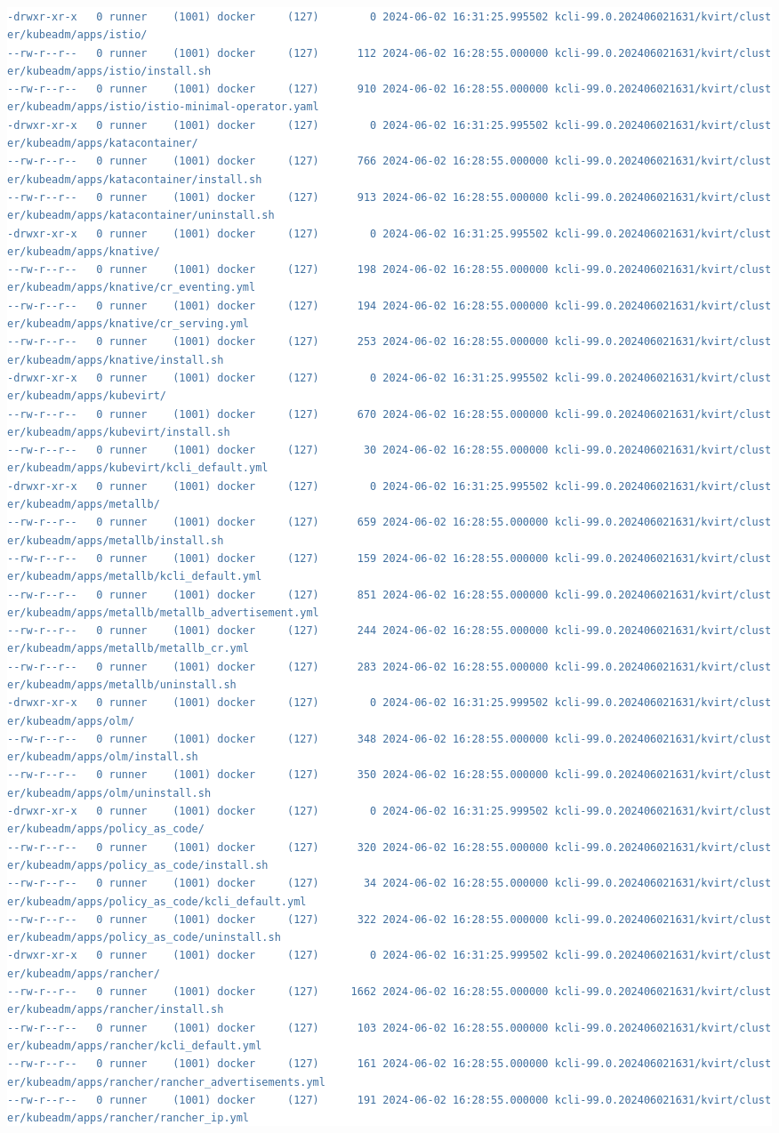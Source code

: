 ```diff
-drwxr-xr-x   0 runner    (1001) docker     (127)        0 2024-06-02 16:31:25.995502 kcli-99.0.202406021631/kvirt/cluster/kubeadm/apps/istio/
--rw-r--r--   0 runner    (1001) docker     (127)      112 2024-06-02 16:28:55.000000 kcli-99.0.202406021631/kvirt/cluster/kubeadm/apps/istio/install.sh
--rw-r--r--   0 runner    (1001) docker     (127)      910 2024-06-02 16:28:55.000000 kcli-99.0.202406021631/kvirt/cluster/kubeadm/apps/istio/istio-minimal-operator.yaml
-drwxr-xr-x   0 runner    (1001) docker     (127)        0 2024-06-02 16:31:25.995502 kcli-99.0.202406021631/kvirt/cluster/kubeadm/apps/katacontainer/
--rw-r--r--   0 runner    (1001) docker     (127)      766 2024-06-02 16:28:55.000000 kcli-99.0.202406021631/kvirt/cluster/kubeadm/apps/katacontainer/install.sh
--rw-r--r--   0 runner    (1001) docker     (127)      913 2024-06-02 16:28:55.000000 kcli-99.0.202406021631/kvirt/cluster/kubeadm/apps/katacontainer/uninstall.sh
-drwxr-xr-x   0 runner    (1001) docker     (127)        0 2024-06-02 16:31:25.995502 kcli-99.0.202406021631/kvirt/cluster/kubeadm/apps/knative/
--rw-r--r--   0 runner    (1001) docker     (127)      198 2024-06-02 16:28:55.000000 kcli-99.0.202406021631/kvirt/cluster/kubeadm/apps/knative/cr_eventing.yml
--rw-r--r--   0 runner    (1001) docker     (127)      194 2024-06-02 16:28:55.000000 kcli-99.0.202406021631/kvirt/cluster/kubeadm/apps/knative/cr_serving.yml
--rw-r--r--   0 runner    (1001) docker     (127)      253 2024-06-02 16:28:55.000000 kcli-99.0.202406021631/kvirt/cluster/kubeadm/apps/knative/install.sh
-drwxr-xr-x   0 runner    (1001) docker     (127)        0 2024-06-02 16:31:25.995502 kcli-99.0.202406021631/kvirt/cluster/kubeadm/apps/kubevirt/
--rw-r--r--   0 runner    (1001) docker     (127)      670 2024-06-02 16:28:55.000000 kcli-99.0.202406021631/kvirt/cluster/kubeadm/apps/kubevirt/install.sh
--rw-r--r--   0 runner    (1001) docker     (127)       30 2024-06-02 16:28:55.000000 kcli-99.0.202406021631/kvirt/cluster/kubeadm/apps/kubevirt/kcli_default.yml
-drwxr-xr-x   0 runner    (1001) docker     (127)        0 2024-06-02 16:31:25.995502 kcli-99.0.202406021631/kvirt/cluster/kubeadm/apps/metallb/
--rw-r--r--   0 runner    (1001) docker     (127)      659 2024-06-02 16:28:55.000000 kcli-99.0.202406021631/kvirt/cluster/kubeadm/apps/metallb/install.sh
--rw-r--r--   0 runner    (1001) docker     (127)      159 2024-06-02 16:28:55.000000 kcli-99.0.202406021631/kvirt/cluster/kubeadm/apps/metallb/kcli_default.yml
--rw-r--r--   0 runner    (1001) docker     (127)      851 2024-06-02 16:28:55.000000 kcli-99.0.202406021631/kvirt/cluster/kubeadm/apps/metallb/metallb_advertisement.yml
--rw-r--r--   0 runner    (1001) docker     (127)      244 2024-06-02 16:28:55.000000 kcli-99.0.202406021631/kvirt/cluster/kubeadm/apps/metallb/metallb_cr.yml
--rw-r--r--   0 runner    (1001) docker     (127)      283 2024-06-02 16:28:55.000000 kcli-99.0.202406021631/kvirt/cluster/kubeadm/apps/metallb/uninstall.sh
-drwxr-xr-x   0 runner    (1001) docker     (127)        0 2024-06-02 16:31:25.999502 kcli-99.0.202406021631/kvirt/cluster/kubeadm/apps/olm/
--rw-r--r--   0 runner    (1001) docker     (127)      348 2024-06-02 16:28:55.000000 kcli-99.0.202406021631/kvirt/cluster/kubeadm/apps/olm/install.sh
--rw-r--r--   0 runner    (1001) docker     (127)      350 2024-06-02 16:28:55.000000 kcli-99.0.202406021631/kvirt/cluster/kubeadm/apps/olm/uninstall.sh
-drwxr-xr-x   0 runner    (1001) docker     (127)        0 2024-06-02 16:31:25.999502 kcli-99.0.202406021631/kvirt/cluster/kubeadm/apps/policy_as_code/
--rw-r--r--   0 runner    (1001) docker     (127)      320 2024-06-02 16:28:55.000000 kcli-99.0.202406021631/kvirt/cluster/kubeadm/apps/policy_as_code/install.sh
--rw-r--r--   0 runner    (1001) docker     (127)       34 2024-06-02 16:28:55.000000 kcli-99.0.202406021631/kvirt/cluster/kubeadm/apps/policy_as_code/kcli_default.yml
--rw-r--r--   0 runner    (1001) docker     (127)      322 2024-06-02 16:28:55.000000 kcli-99.0.202406021631/kvirt/cluster/kubeadm/apps/policy_as_code/uninstall.sh
-drwxr-xr-x   0 runner    (1001) docker     (127)        0 2024-06-02 16:31:25.999502 kcli-99.0.202406021631/kvirt/cluster/kubeadm/apps/rancher/
--rw-r--r--   0 runner    (1001) docker     (127)     1662 2024-06-02 16:28:55.000000 kcli-99.0.202406021631/kvirt/cluster/kubeadm/apps/rancher/install.sh
--rw-r--r--   0 runner    (1001) docker     (127)      103 2024-06-02 16:28:55.000000 kcli-99.0.202406021631/kvirt/cluster/kubeadm/apps/rancher/kcli_default.yml
--rw-r--r--   0 runner    (1001) docker     (127)      161 2024-06-02 16:28:55.000000 kcli-99.0.202406021631/kvirt/cluster/kubeadm/apps/rancher/rancher_advertisements.yml
--rw-r--r--   0 runner    (1001) docker     (127)      191 2024-06-02 16:28:55.000000 kcli-99.0.202406021631/kvirt/cluster/kubeadm/apps/rancher/rancher_ip.yml
```